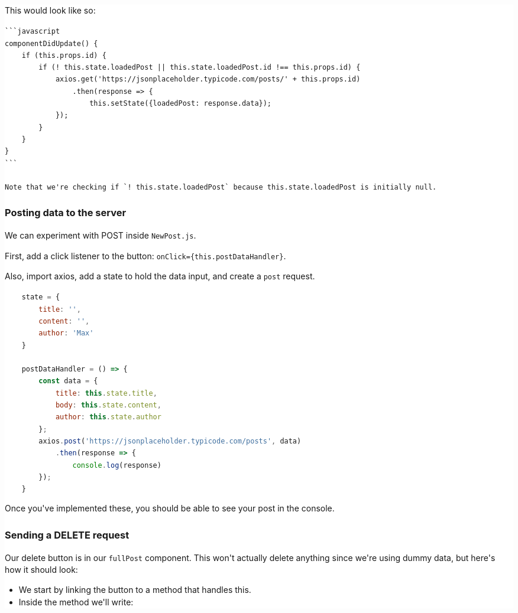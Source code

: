 This would look like so: 

	```javascript
    componentDidUpdate() {
        if (this.props.id) {
            if (! this.state.loadedPost || this.state.loadedPost.id !== this.props.id) {
                axios.get('https://jsonplaceholder.typicode.com/posts/' + this.props.id)
                    .then(response => {
                        this.setState({loadedPost: response.data});
                });   
            }
        }
	}
	```
	
	Note that we're checking if `! this.state.loadedPost` because this.state.loadedPost is initially null. 
	

### Posting data to the server 

We can experiment with POST inside `NewPost.js`. 

First, add a click listener to the button: `onClick={this.postDataHandler}`. 

Also, import axios, add a state to hold the data input, and create a `post` request. 

```javascript
    state = {
        title: '',
        content: '',
        author: 'Max'
    }

    postDataHandler = () => {
        const data = {
            title: this.state.title,
            body: this.state.content, 
            author: this.state.author
        };
        axios.post('https://jsonplaceholder.typicode.com/posts', data)
            .then(response => {
                console.log(response)
        });
    }
```
	
Once you've implemented these, you should be able to see your post in the console. 

### Sending a DELETE request 

Our delete button is in our `fullPost` component. 
This won't actually delete anything since we're using dummy data, but here's how it should look: 

- We start by linking the button to a method that handles this.  
- Inside the method we'll write: 
	